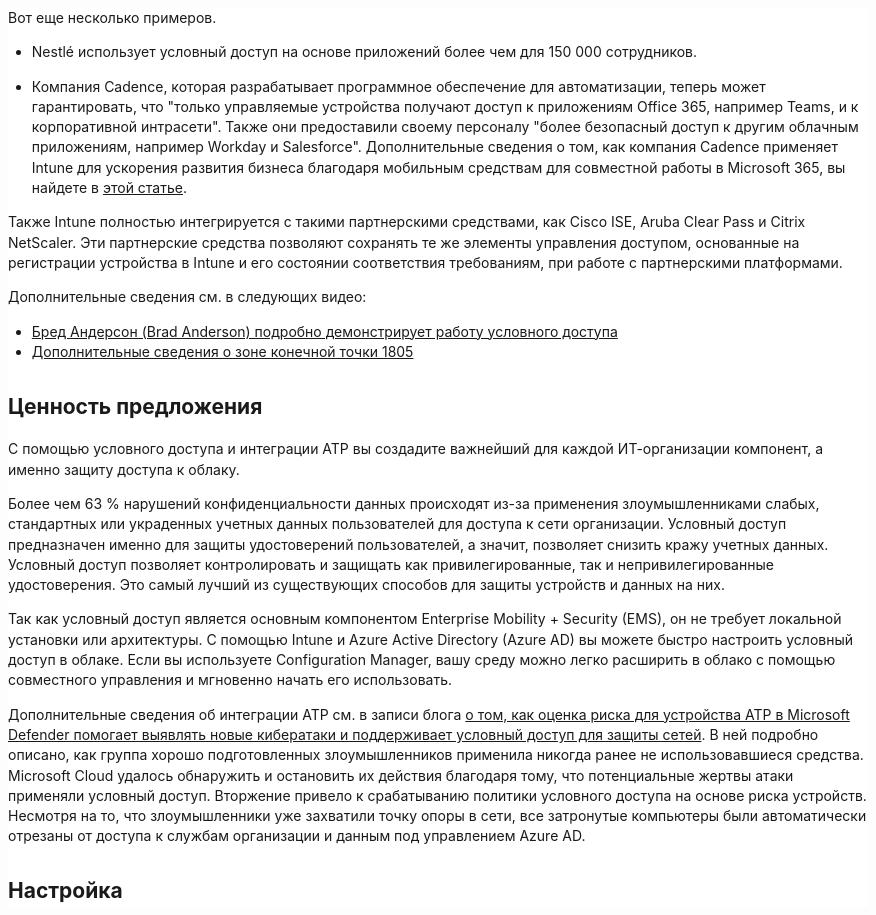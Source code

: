 

Вот еще несколько примеров. 

- Nestlé использует условный доступ на основе приложений более чем для 150 000 сотрудников.  

- Компания Cadence, которая разрабатывает программное обеспечение для автоматизации, теперь может гарантировать, что "только управляемые устройства получают доступ к приложениям Office 365, например Teams, и к корпоративной интрасети". Также они предоставили своему персоналу "более безопасный доступ к другим облачным приложениям, например Workday и Salesforce". Дополнительные сведения о том, как компания Cadence применяет Intune для ускорения развития бизнеса благодаря мобильным средствам для совместной работы в Microsoft 365, вы найдете в [этой статье](https://customers.microsoft.com/story/cadence-partner-professional-services-microsoft-365).

Также Intune полностью интегрируется с такими партнерскими средствами, как Cisco ISE, Aruba Clear Pass и Citrix NetScaler. Эти партнерские средства позволяют сохранять те же элементы управления доступом, основанные на регистрации устройства в Intune и его состоянии соответствия требованиям, при работе с партнерскими платформами.

Дополнительные сведения см. в следующих видео:
- [Бред Андерсон (Brad Anderson) подробно демонстрирует работу условного доступа](https://youtu.be/8321obNofgM?t=547)  
- [Дополнительные сведения о зоне конечной точки 1805](https://youtu.be/f-ILlEuBFZg?t=196)  


## <a name="value-proposition"></a>Ценность предложения

С помощью условного доступа и интеграции ATP вы создадите важнейший для каждой ИТ-организации компонент, а именно защиту доступа к облаку.

Более чем 63 % нарушений конфиденциальности данных происходят из-за применения злоумышленниками слабых, стандартных или украденных учетных данных пользователей для доступа к сети организации. Условный доступ предназначен именно для защиты удостоверений пользователей, а значит, позволяет снизить кражу учетных данных. Условный доступ позволяет контролировать и защищать как привилегированные, так и непривилегированные удостоверения. Это самый лучший из существующих способов для защиты устройств и данных на них.

Так как условный доступ является основным компонентом Enterprise Mobility + Security (EMS), он не требует локальной установки или архитектуры. С помощью Intune и Azure Active Directory (Azure AD) вы можете быстро настроить условный доступ в облаке. Если вы используете Configuration Manager, вашу среду можно легко расширить в облако с помощью совместного управления и мгновенно начать его использовать.

Дополнительные сведения об интеграции ATP см. в записи блога [о том, как оценка риска для устройства ATP в Microsoft Defender помогает выявлять новые кибератаки и поддерживает условный доступ для защиты сетей](https://cloudblogs.microsoft.com/microsoftsecure/2018/11/28/windows-defender-atp-device-risk-score-exposes-new-cyberattack-drives-conditional-access-to-protect-networks/). В ней подробно описано, как группа хорошо подготовленных злоумышленников применила никогда ранее не использовавшиеся средства. Microsoft Cloud удалось обнаружить и остановить их действия благодаря тому, что потенциальные жертвы атаки применяли условный доступ. Вторжение привело к срабатыванию политики условного доступа на основе риска устройств. Несмотря на то, что злоумышленники уже захватили точку опоры в сети, все затронутые компьютеры были автоматически отрезаны от доступа к службам организации и данным под управлением Azure AD.



## <a name="configure"></a>Настройка
